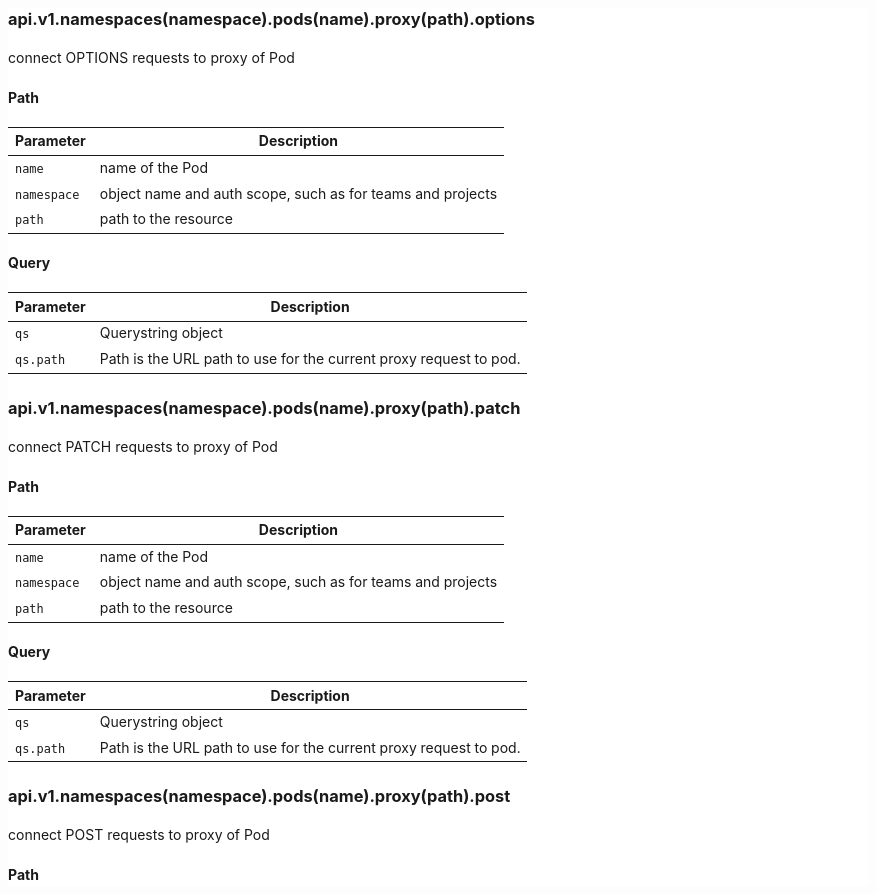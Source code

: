 ### api.v1.namespaces(namespace).pods(name).proxy(path).options

connect OPTIONS requests to proxy of Pod

#### Path

| Parameter | Description |
| --------- | ----------- |
| `name` | name of the Pod |
| `namespace` | object name and auth scope, such as for teams and projects |
| `path` | path to the resource |

#### Query

| Parameter | Description |
| --------- | ----------- |
| `qs` | Querystring object |
| `qs.path` | Path is the URL path to use for the current proxy request to pod. |

### api.v1.namespaces(namespace).pods(name).proxy(path).patch

connect PATCH requests to proxy of Pod

#### Path

| Parameter | Description |
| --------- | ----------- |
| `name` | name of the Pod |
| `namespace` | object name and auth scope, such as for teams and projects |
| `path` | path to the resource |

#### Query

| Parameter | Description |
| --------- | ----------- |
| `qs` | Querystring object |
| `qs.path` | Path is the URL path to use for the current proxy request to pod. |

### api.v1.namespaces(namespace).pods(name).proxy(path).post

connect POST requests to proxy of Pod

#### Path
